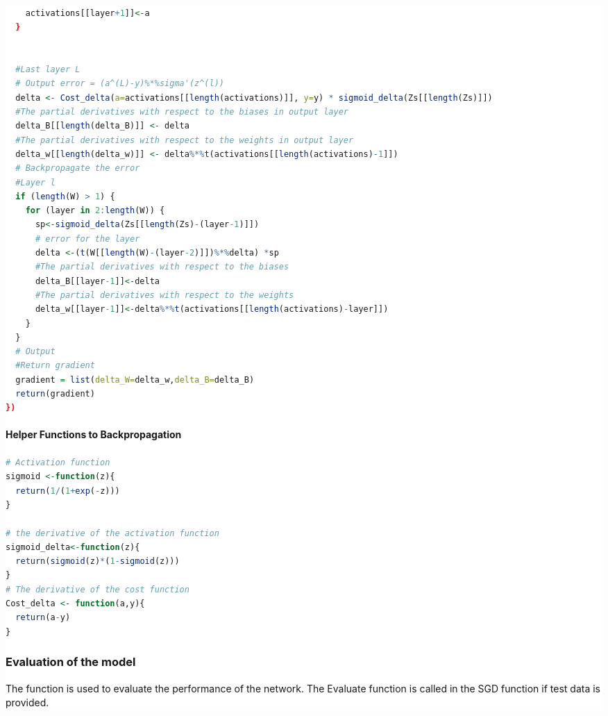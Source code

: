 ``` r
    activations[[layer+1]]<-a
  }
  
  
  #Last layer L
  # Output error = (a^(L)-y)%*%sigma'(z^(l))
  delta <- Cost_delta(a=activations[[length(activations)]], y=y) * sigmoid_delta(Zs[[length(Zs)]])
  #The partial derivatives with respect to the biases in output layer
  delta_B[[length(delta_B)]] <- delta
  #The partial derivatives with respect to the weights in output layer
  delta_w[[length(delta_w)]] <- delta%*%t(activations[[length(activations)-1]])
  # Backpropagate the error
  #Layer l
  if (length(W) > 1) {
    for (layer in 2:length(W)) {
      sp<-sigmoid_delta(Zs[[length(Zs)-(layer-1)]])
      # error for the layer
      delta <-(t(W[[length(W)-(layer-2)]])%*%delta) *sp
      #The partial derivatives with respect to the biases
      delta_B[[layer-1]]<-delta
      #The partial derivatives with respect to the weights
      delta_w[[layer-1]]<-delta%*%t(activations[[length(activations)-layer]])
    }
  }
  # Output
  #Return gradient
  gradient = list(delta_W=delta_w,delta_B=delta_B)
  return(gradient)
})
```

#### Helper Functions to Backpropagation

``` r
# Activation function
sigmoid <-function(z){
  return(1/(1+exp(-z)))
}

# the derivative of the activation function
sigmoid_delta<-function(z){
  return(sigmoid(z)*(1-sigmoid(z)))
}
# The derivative of the cost function
Cost_delta <- function(a,y){
  return(a-y) 
}
```

### Evaluation of the model

The function is used to evaluate the performance of the network. The Evaluate function is called in the SGD function if test data is provided.
